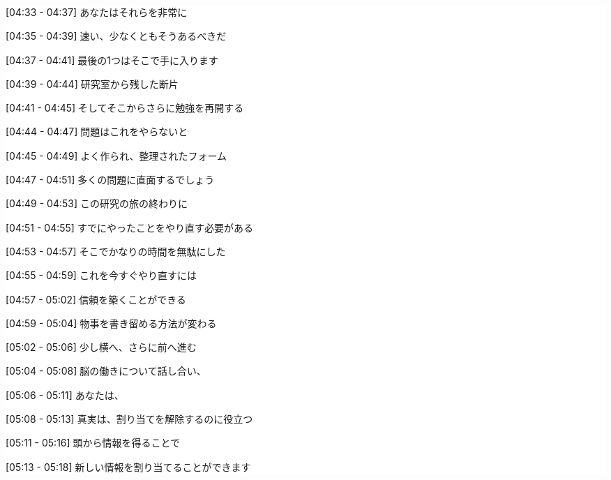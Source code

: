 [04:33 - 04:37]
あなたはそれらを非常に

[04:35 - 04:39]
速い、少なくともそうあるべきだ

[04:37 - 04:41]
最後の1つはそこで手に入ります

[04:39 - 04:44]
研究室から残した断片

[04:41 - 04:45]
そしてそこからさらに勉強を再開する

[04:44 - 04:47]
問題はこれをやらないと

[04:45 - 04:49]
よく作られ、整理されたフォーム

[04:47 - 04:51]
多くの問題に直面するでしょう

[04:49 - 04:53]
この研究の旅の終わりに

[04:51 - 04:55]
すでにやったことをやり直す必要がある

[04:53 - 04:57]
そこでかなりの時間を無駄にした

[04:55 - 04:59]
これを今すぐやり直すには

[04:57 - 05:02]
信頼を築くことができる

[04:59 - 05:04]
物事を書き留める方法が変わる

[05:02 - 05:06]
少し横へ、さらに前へ進む

[05:04 - 05:08]
脳の働きについて話し合い、

[05:06 - 05:11]
あなたは、

[05:08 - 05:13]
真実は、割り当てを解除するのに役立つ

[05:11 - 05:16]
頭から情報を得ることで

[05:13 - 05:18]
新しい情報を割り当てることができます
